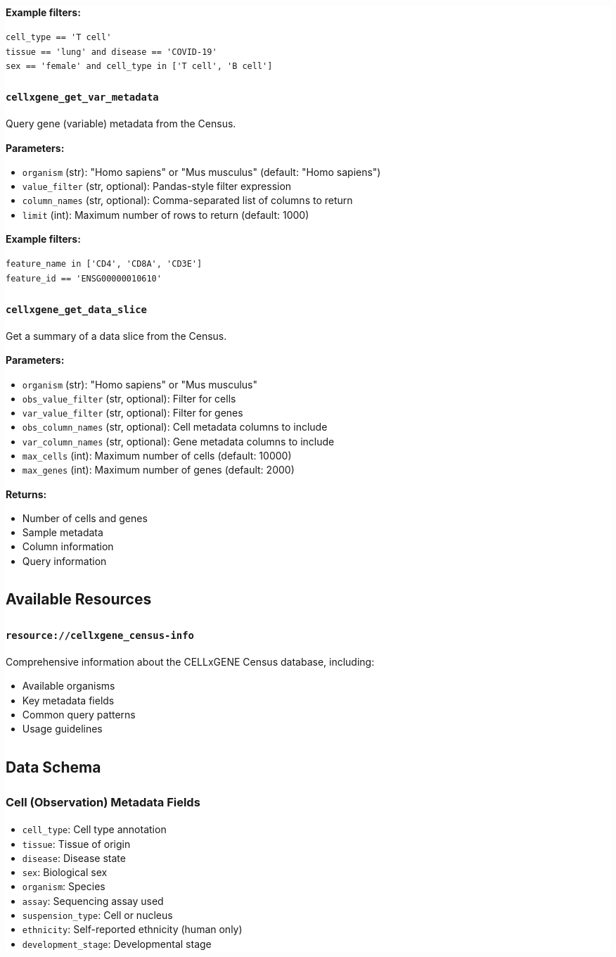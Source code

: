 **Example filters:**
```
cell_type == 'T cell'
tissue == 'lung' and disease == 'COVID-19'
sex == 'female' and cell_type in ['T cell', 'B cell']
```

### `cellxgene_get_var_metadata`
Query gene (variable) metadata from the Census.

**Parameters:**
- `organism` (str): "Homo sapiens" or "Mus musculus" (default: "Homo sapiens")
- `value_filter` (str, optional): Pandas-style filter expression
- `column_names` (str, optional): Comma-separated list of columns to return
- `limit` (int): Maximum number of rows to return (default: 1000)

**Example filters:**
```
feature_name in ['CD4', 'CD8A', 'CD3E']
feature_id == 'ENSG00000010610'
```

### `cellxgene_get_data_slice`
Get a summary of a data slice from the Census.

**Parameters:**
- `organism` (str): "Homo sapiens" or "Mus musculus"
- `obs_value_filter` (str, optional): Filter for cells
- `var_value_filter` (str, optional): Filter for genes
- `obs_column_names` (str, optional): Cell metadata columns to include
- `var_column_names` (str, optional): Gene metadata columns to include
- `max_cells` (int): Maximum number of cells (default: 10000)
- `max_genes` (int): Maximum number of genes (default: 2000)

**Returns:**
- Number of cells and genes
- Sample metadata
- Column information
- Query information

## Available Resources

### `resource://cellxgene_census-info`
Comprehensive information about the CELLxGENE Census database, including:
- Available organisms
- Key metadata fields
- Common query patterns
- Usage guidelines

## Data Schema

### Cell (Observation) Metadata Fields
- `cell_type`: Cell type annotation
- `tissue`: Tissue of origin  
- `disease`: Disease state
- `sex`: Biological sex
- `organism`: Species
- `assay`: Sequencing assay used
- `suspension_type`: Cell or nucleus
- `ethnicity`: Self-reported ethnicity (human only)
- `development_stage`: Developmental stage
